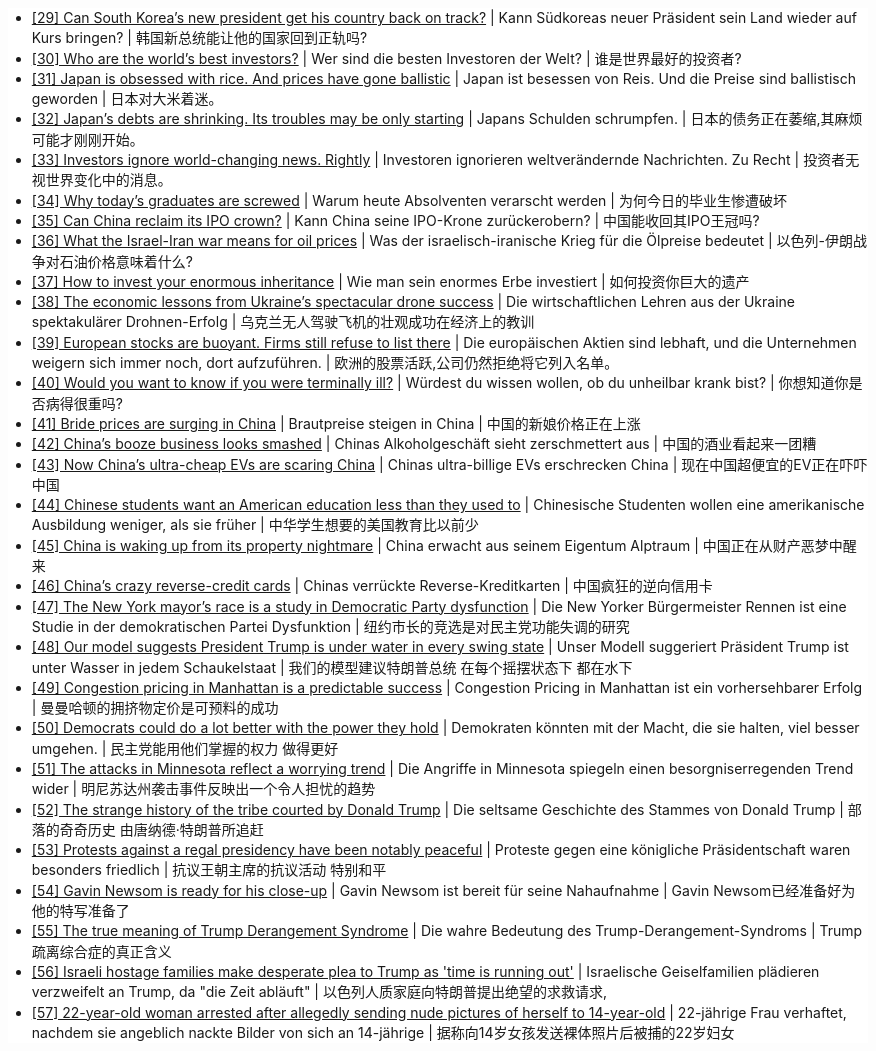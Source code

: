 - [[29] Can South Korea’s new president get his country back on track?](#article-29) | Kann Südkoreas neuer Präsident sein Land wieder auf Kurs bringen? | 韩国新总统能让他的国家回到正轨吗?
- [[30] Who are the world’s best investors?](#article-30) | Wer sind die besten Investoren der Welt? | 谁是世界最好的投资者?
- [[31] Japan is obsessed with rice. And prices have gone ballistic](#article-31) | Japan ist besessen von Reis. Und die Preise sind ballistisch geworden | 日本对大米着迷。
- [[32] Japan’s debts are shrinking. Its troubles may be only starting](#article-32) | Japans Schulden schrumpfen. | 日本的债务正在萎缩,其麻烦可能才刚刚开始。
- [[33] Investors ignore world-changing news. Rightly](#article-33) | Investoren ignorieren weltverändernde Nachrichten. Zu Recht | 投资者无视世界变化中的消息。
- [[34] Why today’s graduates are screwed](#article-34) | Warum heute Absolventen verarscht werden | 为何今日的毕业生惨遭破坏
- [[35] Can China reclaim its IPO crown?](#article-35) | Kann China seine IPO-Krone zurückerobern? | 中国能收回其IPO王冠吗?
- [[36] What the Israel-Iran war means for oil prices](#article-36) | Was der israelisch-iranische Krieg für die Ölpreise bedeutet | 以色列-伊朗战争对石油价格意味着什么?
- [[37] How to invest your enormous inheritance](#article-37) | Wie man sein enormes Erbe investiert | 如何投资你巨大的遗产
- [[38] The economic lessons from Ukraine’s spectacular drone success](#article-38) | Die wirtschaftlichen Lehren aus der Ukraine spektakulärer Drohnen-Erfolg | 乌克兰无人驾驶飞机的壮观成功在经济上的教训
- [[39] European stocks are buoyant. Firms still refuse to list there](#article-39) | Die europäischen Aktien sind lebhaft, und die Unternehmen weigern sich immer noch, dort aufzuführen. | 欧洲的股票活跃,公司仍然拒绝将它列入名单。
- [[40] Would you want to know if you were terminally ill?](#article-40) | Würdest du wissen wollen, ob du unheilbar krank bist? | 你想知道你是否病得很重吗?
- [[41] Bride prices are surging in China](#article-41) | Brautpreise steigen in China | 中国的新娘价格正在上涨
- [[42] China’s booze business looks smashed](#article-42) | Chinas Alkoholgeschäft sieht zerschmettert aus | 中国的酒业看起来一团糟
- [[43] Now China’s ultra-cheap EVs are scaring China](#article-43) | Chinas ultra-billige EVs erschrecken China | 现在中国超便宜的EV正在吓吓中国
- [[44] Chinese students want an American education less than they used to](#article-44) | Chinesische Studenten wollen eine amerikanische Ausbildung weniger, als sie früher | 中华学生想要的美国教育比以前少
- [[45] China is waking up from its property nightmare](#article-45) | China erwacht aus seinem Eigentum Alptraum | 中国正在从财产恶梦中醒来
- [[46] China’s crazy reverse-credit cards](#article-46) | Chinas verrückte Reverse-Kreditkarten | 中国疯狂的逆向信用卡
- [[47] The New York mayor’s race is a study in Democratic Party dysfunction](#article-47) | Die New Yorker Bürgermeister Rennen ist eine Studie in der demokratischen Partei Dysfunktion | 纽约市长的竞选是对民主党功能失调的研究
- [[48] Our model suggests President Trump is under water in every swing state](#article-48) | Unser Modell suggeriert Präsident Trump ist unter Wasser in jedem Schaukelstaat | 我们的模型建议特朗普总统 在每个摇摆状态下 都在水下
- [[49] Congestion pricing in Manhattan is a predictable success](#article-49) | Congestion Pricing in Manhattan ist ein vorhersehbarer Erfolg | 曼曼哈顿的拥挤物定价是可预料的成功
- [[50] Democrats could do a lot better with the power they hold](#article-50) | Demokraten könnten mit der Macht, die sie halten, viel besser umgehen. | 民主党能用他们掌握的权力 做得更好
- [[51] The attacks in Minnesota reflect a worrying trend](#article-51) | Die Angriffe in Minnesota spiegeln einen besorgniserregenden Trend wider | 明尼苏达州袭击事件反映出一个令人担忧的趋势
- [[52] The strange history of the tribe courted by Donald Trump](#article-52) | Die seltsame Geschichte des Stammes von Donald Trump | 部落的奇奇历史 由唐纳德·特朗普所追赶
- [[53] Protests against a regal presidency have been notably peaceful](#article-53) | Proteste gegen eine königliche Präsidentschaft waren besonders friedlich | 抗议王朝主席的抗议活动 特别和平
- [[54] Gavin Newsom is ready for his close-up](#article-54) | Gavin Newsom ist bereit für seine Nahaufnahme | Gavin Newsom已经准备好为他的特写准备了
- [[55] The true meaning of Trump Derangement Syndrome](#article-55) | Die wahre Bedeutung des Trump-Derangement-Syndroms | Trump 疏离综合症的真正含义
- [[56] Israeli hostage families make desperate plea to Trump as 'time is running out'](#article-56) | Israelische Geiselfamilien plädieren verzweifelt an Trump, da "die Zeit abläuft" | 以色列人质家庭向特朗普提出绝望的求救请求,
- [[57] 22-year-old woman arrested after allegedly sending nude pictures of herself to 14-year-old](#article-57) | 22-jährige Frau verhaftet, nachdem sie angeblich nackte Bilder von sich an 14-jährige | 据称向14岁女孩发送裸体照片后被捕的22岁妇女